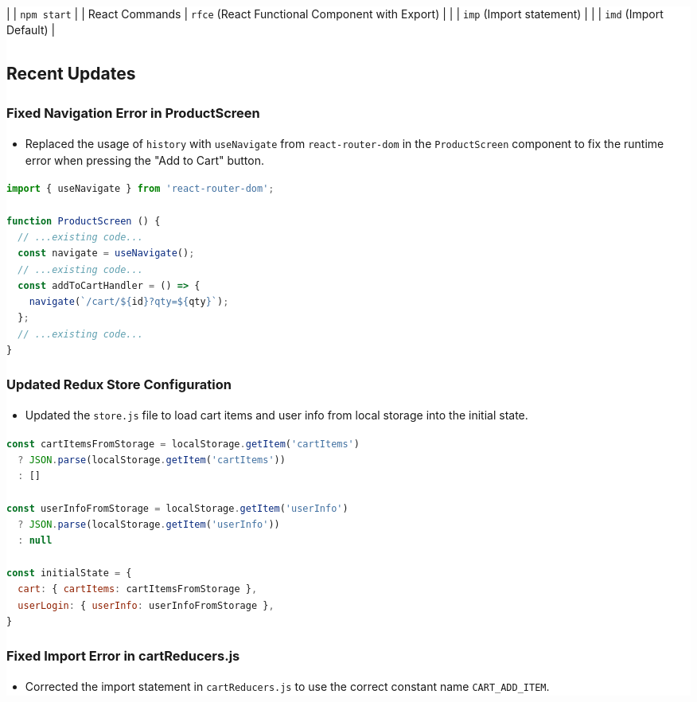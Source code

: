 |                | `npm start`                                                                   |
| React Commands | `rfce` (React Functional Component with Export)                               |
|                | `imp` (Import statement)                                                      |
|                | `imd` (Import Default)                                                        |

## Recent Updates

### Fixed Navigation Error in ProductScreen

-   Replaced the usage of `history` with `useNavigate` from `react-router-dom` in the `ProductScreen` component to fix the runtime error when pressing the "Add to Cart" button.

```javascript
import { useNavigate } from 'react-router-dom';

function ProductScreen () {
  // ...existing code...
  const navigate = useNavigate();
  // ...existing code...
  const addToCartHandler = () => {
    navigate(`/cart/${id}?qty=${qty}`);
  };
  // ...existing code...
}
```

### Updated Redux Store Configuration

- Updated the `store.js` file to load cart items and user info from local storage into the initial state.

```javascript
const cartItemsFromStorage = localStorage.getItem('cartItems')
  ? JSON.parse(localStorage.getItem('cartItems'))
  : []

const userInfoFromStorage = localStorage.getItem('userInfo')
  ? JSON.parse(localStorage.getItem('userInfo'))
  : null

const initialState = {
  cart: { cartItems: cartItemsFromStorage },
  userLogin: { userInfo: userInfoFromStorage },
}
```

### Fixed Import Error in cartReducers.js

- Corrected the import statement in `cartReducers.js` to use the correct constant name `CART_ADD_ITEM`.
